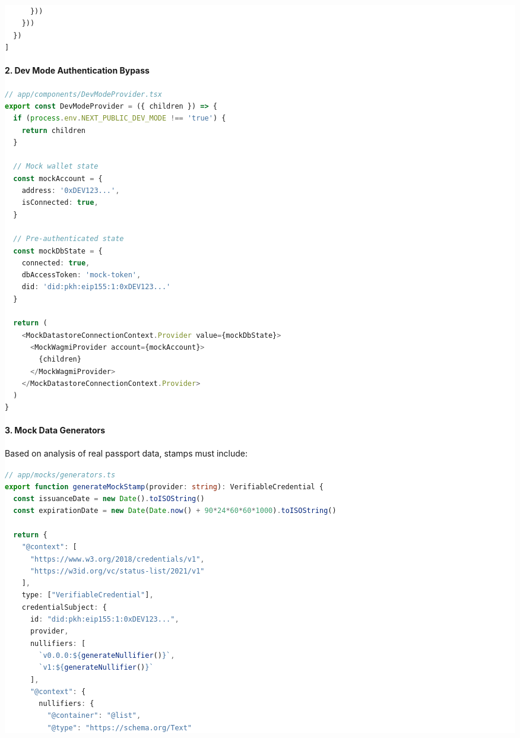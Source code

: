 ```typescript
      }))
    }))
  })
]
```

#### 2. Dev Mode Authentication Bypass

```typescript
// app/components/DevModeProvider.tsx
export const DevModeProvider = ({ children }) => {
  if (process.env.NEXT_PUBLIC_DEV_MODE !== 'true') {
    return children
  }

  // Mock wallet state
  const mockAccount = {
    address: '0xDEV123...',
    isConnected: true,
  }

  // Pre-authenticated state
  const mockDbState = {
    connected: true,
    dbAccessToken: 'mock-token',
    did: 'did:pkh:eip155:1:0xDEV123...'
  }

  return (
    <MockDatastoreConnectionContext.Provider value={mockDbState}>
      <MockWagmiProvider account={mockAccount}>
        {children}
      </MockWagmiProvider>
    </MockDatastoreConnectionContext.Provider>
  )
}
```

#### 3. Mock Data Generators

Based on analysis of real passport data, stamps must include:

```typescript
// app/mocks/generators.ts
export function generateMockStamp(provider: string): VerifiableCredential {
  const issuanceDate = new Date().toISOString()
  const expirationDate = new Date(Date.now() + 90*24*60*60*1000).toISOString()
  
  return {
    "@context": [
      "https://www.w3.org/2018/credentials/v1",
      "https://w3id.org/vc/status-list/2021/v1"
    ],
    type: ["VerifiableCredential"],
    credentialSubject: {
      id: "did:pkh:eip155:1:0xDEV123...",
      provider,
      nullifiers: [
        `v0.0.0:${generateNullifier()}`,
        `v1:${generateNullifier()}`
      ],
      "@context": {
        nullifiers: {
          "@container": "@list",
          "@type": "https://schema.org/Text"
```